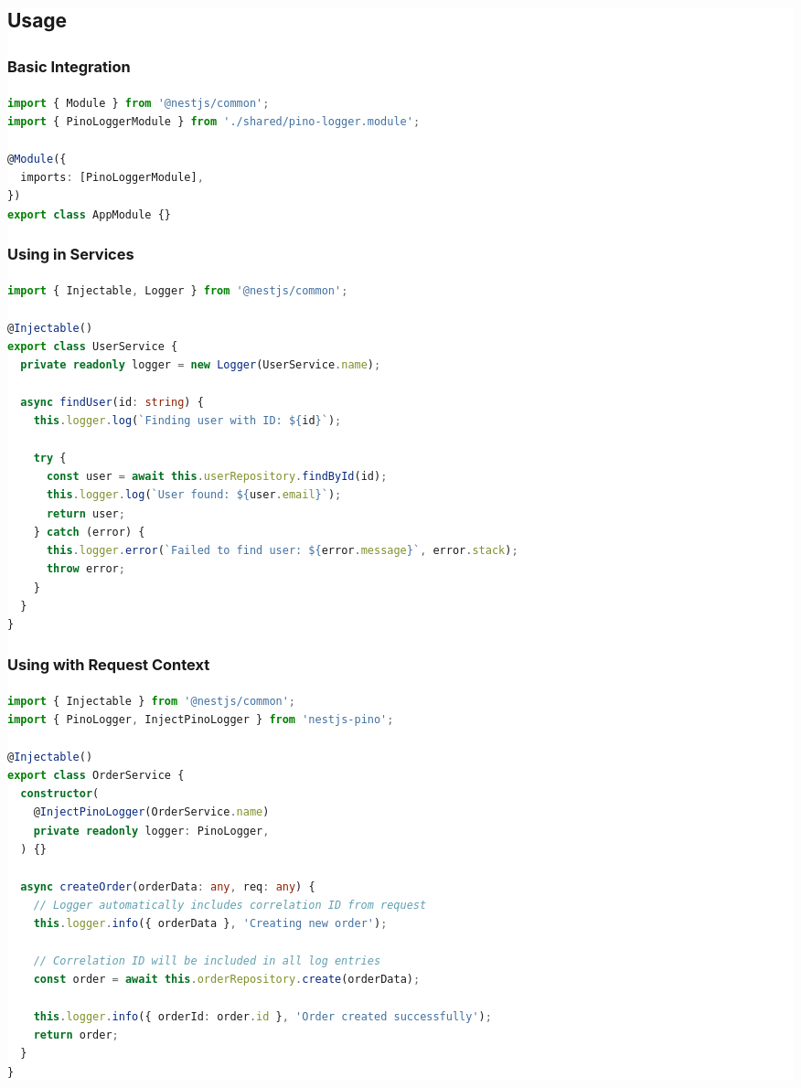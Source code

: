 ## Usage

### Basic Integration

```typescript
import { Module } from '@nestjs/common';
import { PinoLoggerModule } from './shared/pino-logger.module';

@Module({
  imports: [PinoLoggerModule],
})
export class AppModule {}
```

### Using in Services

```typescript
import { Injectable, Logger } from '@nestjs/common';

@Injectable()
export class UserService {
  private readonly logger = new Logger(UserService.name);

  async findUser(id: string) {
    this.logger.log(`Finding user with ID: ${id}`);

    try {
      const user = await this.userRepository.findById(id);
      this.logger.log(`User found: ${user.email}`);
      return user;
    } catch (error) {
      this.logger.error(`Failed to find user: ${error.message}`, error.stack);
      throw error;
    }
  }
}
```

### Using with Request Context

```typescript
import { Injectable } from '@nestjs/common';
import { PinoLogger, InjectPinoLogger } from 'nestjs-pino';

@Injectable()
export class OrderService {
  constructor(
    @InjectPinoLogger(OrderService.name)
    private readonly logger: PinoLogger,
  ) {}

  async createOrder(orderData: any, req: any) {
    // Logger automatically includes correlation ID from request
    this.logger.info({ orderData }, 'Creating new order');

    // Correlation ID will be included in all log entries
    const order = await this.orderRepository.create(orderData);

    this.logger.info({ orderId: order.id }, 'Order created successfully');
    return order;
  }
}
```
